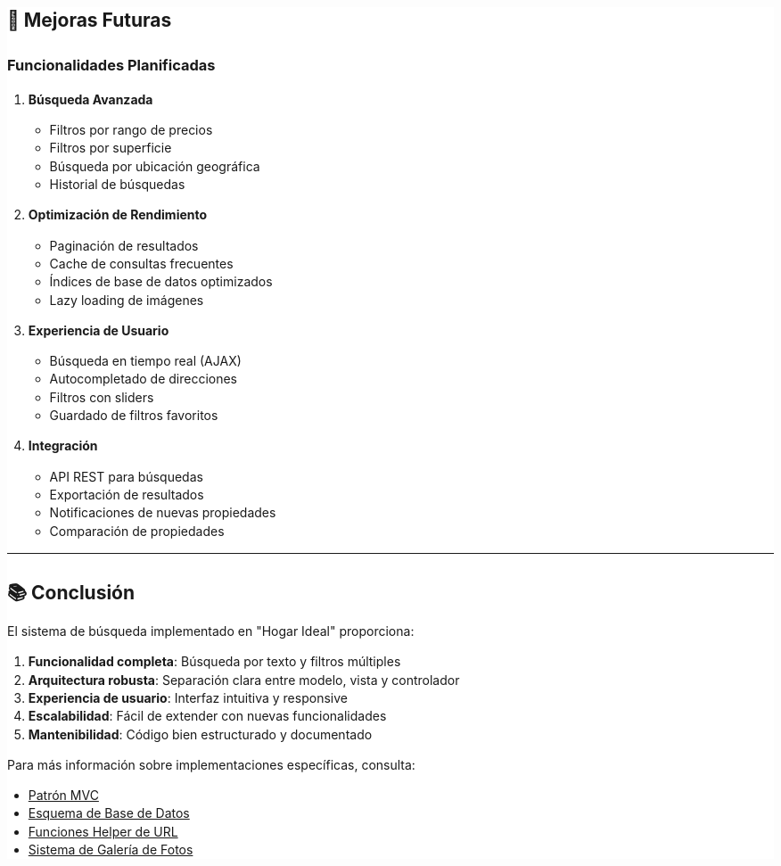 
## 🚀 Mejoras Futuras

### Funcionalidades Planificadas

1. **Búsqueda Avanzada**
   - Filtros por rango de precios
   - Filtros por superficie
   - Búsqueda por ubicación geográfica
   - Historial de búsquedas

2. **Optimización de Rendimiento**
   - Paginación de resultados
   - Cache de consultas frecuentes
   - Índices de base de datos optimizados
   - Lazy loading de imágenes

3. **Experiencia de Usuario**
   - Búsqueda en tiempo real (AJAX)
   - Autocompletado de direcciones
   - Filtros con sliders
   - Guardado de filtros favoritos

4. **Integración**
   - API REST para búsquedas
   - Exportación de resultados
   - Notificaciones de nuevas propiedades
   - Comparación de propiedades

---

## 📚 Conclusión

El sistema de búsqueda implementado en "Hogar Ideal" proporciona:

1. **Funcionalidad completa**: Búsqueda por texto y filtros múltiples
2. **Arquitectura robusta**: Separación clara entre modelo, vista y controlador
3. **Experiencia de usuario**: Interfaz intuitiva y responsive
4. **Escalabilidad**: Fácil de extender con nuevas funcionalidades
5. **Mantenibilidad**: Código bien estructurado y documentado

Para más información sobre implementaciones específicas, consulta:
- [Patrón MVC](02-mvc-pattern.md)
- [Esquema de Base de Datos](03-database-schema.md)
- [Funciones Helper de URL](url-helpers.md)
- [Sistema de Galería de Fotos](10-galeria-fotos.md)
